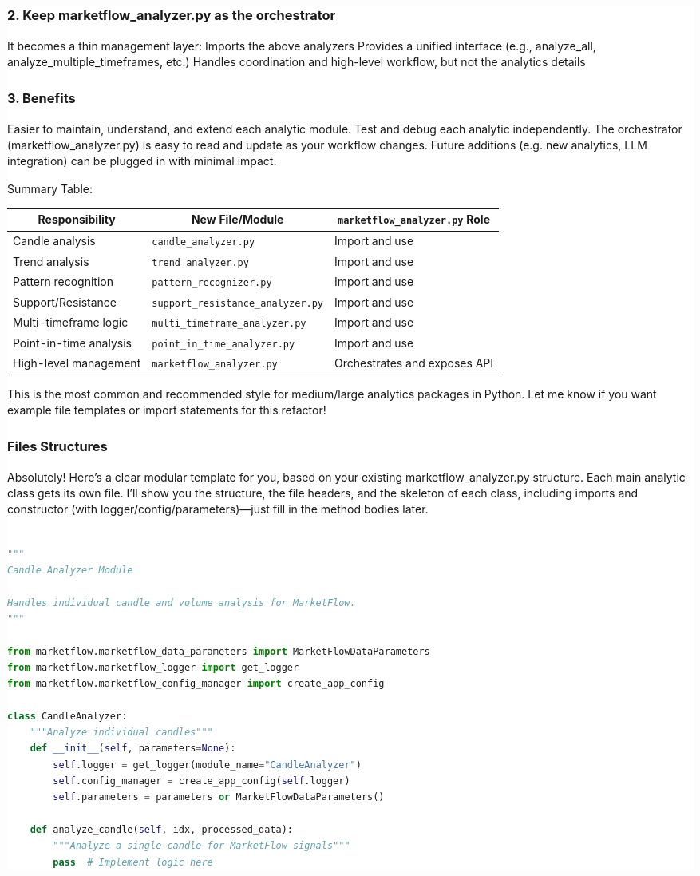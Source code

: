 ### 2. Keep marketflow_analyzer.py as the orchestrator

It becomes a thin management layer:
Imports the above analyzers
Provides a unified interface (e.g., analyze_all, analyze_multiple_timeframes, etc.)
Handles coordination and high-level workflow, but not the analytics details

### 3. Benefits

Easier to maintain, understand, and extend each analytic module.
Test and debug each analytic independently.
The orchestrator (marketflow_analyzer.py) is easy to read and update as your workflow changes.
Future additions (e.g. new analytics, LLM integration) can be plugged in with minimal impact.

Summary Table:

| Responsibility           | New File/Module                    | `marketflow_analyzer.py` Role         |
|--------------------------|------------------------------------|---------------------------------------|
| Candle analysis          | `candle_analyzer.py`               | Import and use                        |
| Trend analysis           | `trend_analyzer.py`                | Import and use                        |
| Pattern recognition      | `pattern_recognizer.py`            | Import and use                        |
| Support/Resistance       | `support_resistance_analyzer.py`   | Import and use                        |
| Multi-timeframe logic    | `multi_timeframe_analyzer.py`      | Import and use                        |
| Point-in-time analysis   | `point_in_time_analyzer.py`        | Import and use                        |
| High-level management    | `marketflow_analyzer.py`           | Orchestrates and exposes API          |

This is the most common and recommended style for medium/large analytics packages in Python.
Let me know if you want example file templates or import statements for this refactor!

### Files Structures

Absolutely! Here’s a clear modular template for you, based on your existing marketflow_analyzer.py structure.
Each main analytic class gets its own file.
I’ll show you the structure, the file headers, and the skeleton of each class,
including imports and constructor (with logger/config/parameters)—just fill in the method bodies later.

```python

"""
Candle Analyzer Module

Handles individual candle and volume analysis for MarketFlow.
"""

from marketflow.marketflow_data_parameters import MarketFlowDataParameters
from marketflow.marketflow_logger import get_logger
from marketflow.marketflow_config_manager import create_app_config

class CandleAnalyzer:
    """Analyze individual candles"""
    def __init__(self, parameters=None):
        self.logger = get_logger(module_name="CandleAnalyzer")
        self.config_manager = create_app_config(self.logger)
        self.parameters = parameters or MarketFlowDataParameters()

    def analyze_candle(self, idx, processed_data):
        """Analyze a single candle for MarketFlow signals"""
        pass  # Implement logic here

```